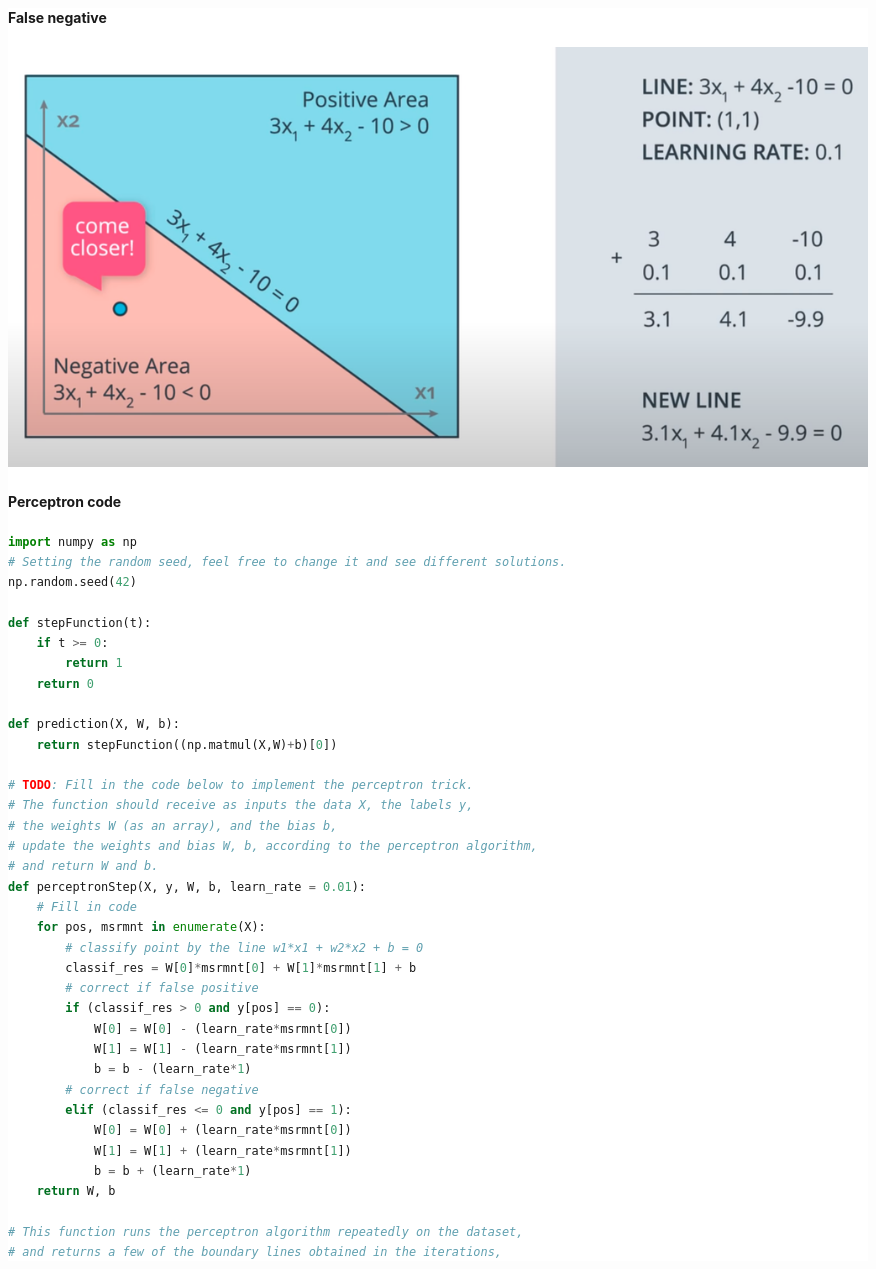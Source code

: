 #### False negative

![image-20200418204947603](../images/image-20200418204947603.png)

#### Perceptron code

```python
import numpy as np
# Setting the random seed, feel free to change it and see different solutions.
np.random.seed(42)

def stepFunction(t):
    if t >= 0:
        return 1
    return 0

def prediction(X, W, b):
    return stepFunction((np.matmul(X,W)+b)[0])

# TODO: Fill in the code below to implement the perceptron trick.
# The function should receive as inputs the data X, the labels y,
# the weights W (as an array), and the bias b,
# update the weights and bias W, b, according to the perceptron algorithm,
# and return W and b.
def perceptronStep(X, y, W, b, learn_rate = 0.01):
    # Fill in code
    for pos, msrmnt in enumerate(X):
        # classify point by the line w1*x1 + w2*x2 + b = 0
        classif_res = W[0]*msrmnt[0] + W[1]*msrmnt[1] + b
        # correct if false positive
        if (classif_res > 0 and y[pos] == 0):
            W[0] = W[0] - (learn_rate*msrmnt[0])
            W[1] = W[1] - (learn_rate*msrmnt[1])
            b = b - (learn_rate*1)
        # correct if false negative
        elif (classif_res <= 0 and y[pos] == 1):
            W[0] = W[0] + (learn_rate*msrmnt[0])
            W[1] = W[1] + (learn_rate*msrmnt[1])
            b = b + (learn_rate*1)
    return W, b
    
# This function runs the perceptron algorithm repeatedly on the dataset,
# and returns a few of the boundary lines obtained in the iterations,
```